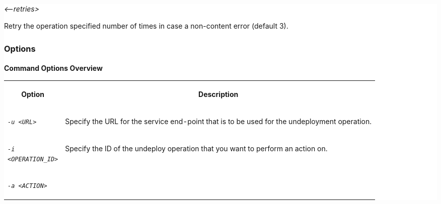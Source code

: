 *<--retries\>*

</td>
<td valign="top">

Retry the operation specified number of times in case a non-content error \(default 3\).

</td>
</tr>
</table>



### Options

**Command Options Overview**


<table>
<tr>
<th valign="top">

Option

</th>
<th valign="top">

Description

</th>
</tr>
<tr>
<td valign="top">

<code><i>-u</i> <i class="varname">&lt;URL&gt;</i></code>

</td>
<td valign="top">

Specify the URL for the service end-point that is to be used for the undeployment operation.

</td>
</tr>
<tr>
<td valign="top">

<code><i>-i</i> <i class="varname">&lt;OPERATION_ID&gt;</i></code>

</td>
<td valign="top">

Specify the ID of the undeploy operation that you want to perform an action on.

</td>
</tr>
<tr>
<td valign="top">

<code><i>-a</i> <i class="varname">&lt;ACTION&gt;</i></code>

</td>
<td valign="top">
